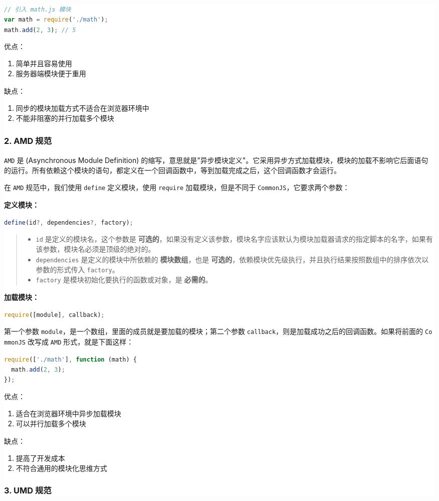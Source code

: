 ```js
// 引入 math.js 模块
var math = require('./math');
math.add(2, 3); // 5
```

优点：

1. 简单并且容易使用
2. 服务器端模块便于重用

缺点：

1. 同步的模块加载方式不适合在浏览器环境中
2. 不能非阻塞的并行加载多个模块

### 2. AMD 规范

`AMD` 是 (Asynchronous Module Definition) 的缩写，意思就是"异步模块定义"。它采用异步方式加载模块，模块的加载不影响它后面语句的运行。所有依赖这个模块的语句，都定义在一个回调函数中，等到加载完成之后，这个回调函数才会运行。

在 `AMD` 规范中，我们使用 `define` 定义模块，使用 `require` 加载模块，但是不同于 `CommonJS`，它要求两个参数：

**定义模块：**

```js
define(id?, dependencies?, factory);
```

> - `id` 是定义的模块名，这个参数是 **可选的**，如果没有定义该参数，模块名字应该默认为模块加载器请求的指定脚本的名字，如果有该参数，模块名必须是顶级的绝对的。
> - `dependencies` 是定义的模块中所依赖的 **模块数组**，也是 **可选的**，依赖模块优先级执行，并且执行结果按照数组中的排序依次以参数的形式传入 `factory`。
> - `factory` 是模块初始化要执行的函数或对象，是 **必需的**。

**加载模块：**

```js
require([module], callback);
```

第一个参数 `module`，是一个数组，里面的成员就是要加载的模块；第二个参数 `callback`，则是加载成功之后的回调函数。如果将前面的 `CommonJS` 改写成 `AMD` 形式，就是下面这样：

```js
require(['./math'], function (math) {
  math.add(2, 3);
});
```

优点：

1. 适合在浏览器环境中异步加载模块
2. 可以并行加载多个模块

缺点：

1. 提高了开发成本
2. 不符合通用的模块化思维方式

### 3. UMD 规范
